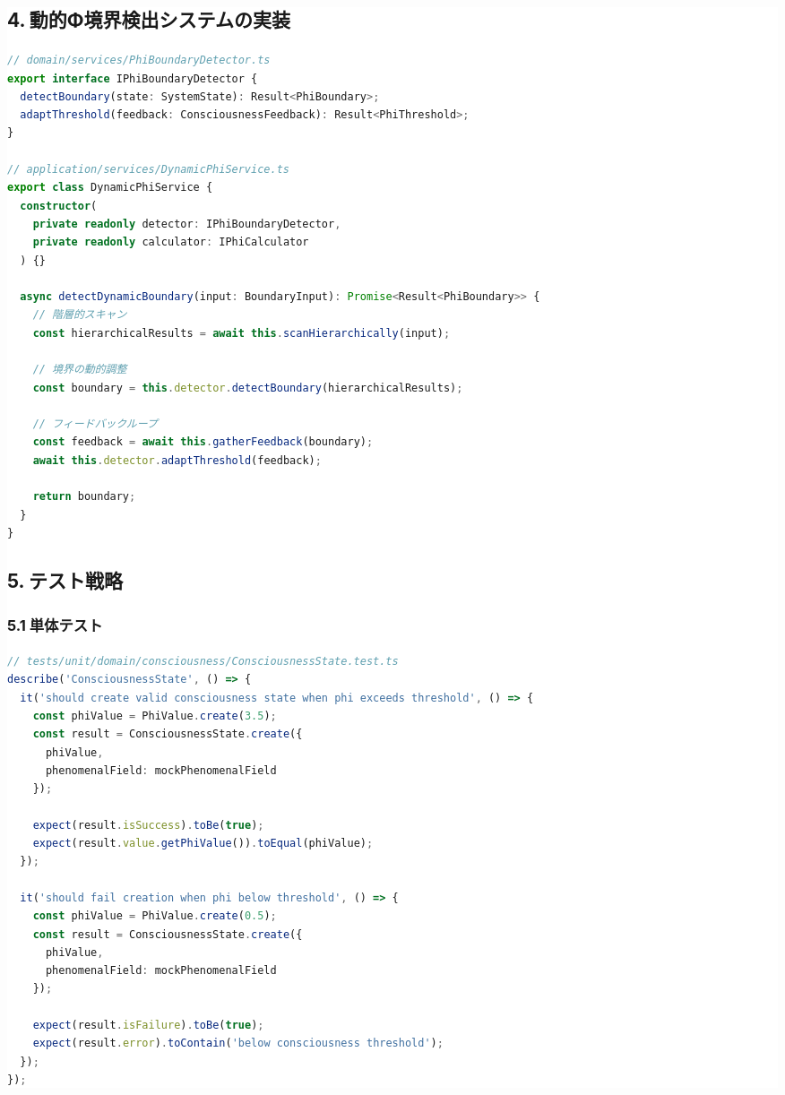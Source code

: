 ## 4. 動的Φ境界検出システムの実装

```typescript
// domain/services/PhiBoundaryDetector.ts
export interface IPhiBoundaryDetector {
  detectBoundary(state: SystemState): Result<PhiBoundary>;
  adaptThreshold(feedback: ConsciousnessFeedback): Result<PhiThreshold>;
}

// application/services/DynamicPhiService.ts
export class DynamicPhiService {
  constructor(
    private readonly detector: IPhiBoundaryDetector,
    private readonly calculator: IPhiCalculator
  ) {}

  async detectDynamicBoundary(input: BoundaryInput): Promise<Result<PhiBoundary>> {
    // 階層的スキャン
    const hierarchicalResults = await this.scanHierarchically(input);
    
    // 境界の動的調整
    const boundary = this.detector.detectBoundary(hierarchicalResults);
    
    // フィードバックループ
    const feedback = await this.gatherFeedback(boundary);
    await this.detector.adaptThreshold(feedback);
    
    return boundary;
  }
}
```

## 5. テスト戦略

### 5.1 単体テスト
```typescript
// tests/unit/domain/consciousness/ConsciousnessState.test.ts
describe('ConsciousnessState', () => {
  it('should create valid consciousness state when phi exceeds threshold', () => {
    const phiValue = PhiValue.create(3.5);
    const result = ConsciousnessState.create({
      phiValue,
      phenomenalField: mockPhenomenalField
    });
    
    expect(result.isSuccess).toBe(true);
    expect(result.value.getPhiValue()).toEqual(phiValue);
  });

  it('should fail creation when phi below threshold', () => {
    const phiValue = PhiValue.create(0.5);
    const result = ConsciousnessState.create({
      phiValue,
      phenomenalField: mockPhenomenalField
    });
    
    expect(result.isFailure).toBe(true);
    expect(result.error).toContain('below consciousness threshold');
  });
});
```
